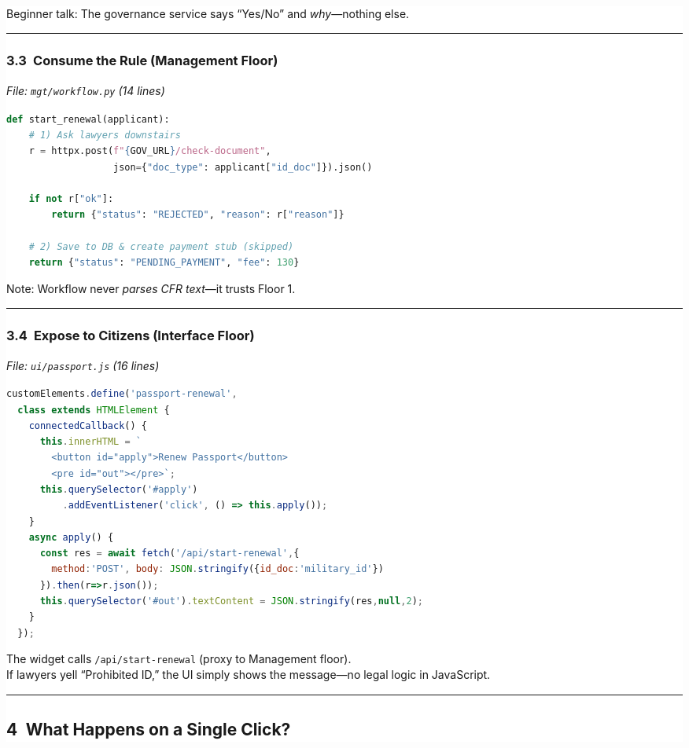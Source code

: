 Beginner talk: The governance service says “Yes/No” and *why*—nothing else.

---

### 3.3 Consume the Rule (Management Floor)

_File: `mgt/workflow.py` (14 lines)_

```python
def start_renewal(applicant):
    # 1) Ask lawyers downstairs
    r = httpx.post(f"{GOV_URL}/check-document",
                   json={"doc_type": applicant["id_doc"]}).json()

    if not r["ok"]:
        return {"status": "REJECTED", "reason": r["reason"]}

    # 2) Save to DB & create payment stub (skipped)
    return {"status": "PENDING_PAYMENT", "fee": 130}
```

Note: Workflow never *parses CFR text*—it trusts Floor 1.

---

### 3.4 Expose to Citizens (Interface Floor)

_File: `ui/passport.js` (16 lines)_

```js
customElements.define('passport-renewal',
  class extends HTMLElement {
    connectedCallback() {
      this.innerHTML = `
        <button id="apply">Renew Passport</button>
        <pre id="out"></pre>`;
      this.querySelector('#apply')
          .addEventListener('click', () => this.apply());
    }
    async apply() {
      const res = await fetch('/api/start-renewal',{
        method:'POST', body: JSON.stringify({id_doc:'military_id'})
      }).then(r=>r.json());
      this.querySelector('#out').textContent = JSON.stringify(res,null,2);
    }
  });
```

The widget calls `/api/start-renewal` (proxy to Management floor).  
If lawyers yell “Prohibited ID,” the UI simply shows the message—no legal logic in JavaScript.

---

## 4 What Happens on a Single Click?
